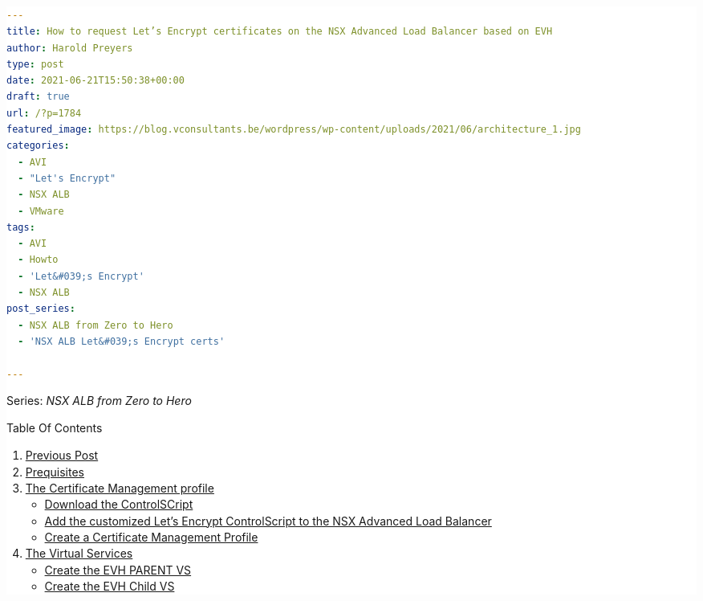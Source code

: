 ```yaml
---
title: How to request Let’s Encrypt certificates on the NSX Advanced Load Balancer based on EVH
author: Harold Preyers
type: post
date: 2021-06-21T15:50:38+00:00
draft: true
url: /?p=1784
featured_image: https://blog.vconsultants.be/wordpress/wp-content/uploads/2021/06/architecture_1.jpg
categories:
  - AVI
  - "Let's Encrypt"
  - NSX ALB
  - VMware
tags:
  - AVI
  - Howto
  - 'Let&#039;s Encrypt'
  - NSX ALB
post_series:
  - NSX ALB from Zero to Hero
  - 'NSX ALB Let&#039;s Encrypt certs'

---
```

<div class="wp-post-series-box series-nsx-alb-from-zero-to-hero">
  <label
		class="wp-post-series-box__label"
				> 
  
  <p class="wp-post-series-box__name wp-post-series-name">
    Series: <em>NSX ALB from Zero to Hero</em>
  </p></label>
</div><div class="wp-block-uagb-table-of-contents uagb-toc\_\_align-left uagb-toc\_\_columns-1 uagb-block-c3197b60 " data-scroll= "1" data-offset= "30" style="" > 

<div class="uagb-toc__wrap">
  <div class="uagb-toc__title">
    Table Of Contents
  </div>
  
  <div class="uagb-toc__list-wrap">
    <ol class="uagb-toc__list">
      <li class="uagb-toc__list">
        <a href="#previous-post">Previous Post</a><li class="uagb-toc__list">
          <a href="#prequisites">Prequisites</a><li class="uagb-toc__list">
            <a href="#the-certificate-management-profile">The Certificate Management profile</a><ul class="uagb-toc__list">
              <li class="uagb-toc__list">
                <a href="#download-the-controlscript">Download the ControlSCript</a><li class="uagb-toc__list">
                  <a href="#add-the-customized-lets-encrypt-controlscript-to-the-nsx-advanced-load-balancer">Add the customized Let&#8217;s Encrypt ControlScript to the NSX Advanced Load Balancer</a><li class="uagb-toc__list">
                    <a href="#create-a-certificate-management-profile">Create a Certificate Management Profile</a>
                  </li></ul>
                </li>
                <li class="uagb-toc__list">
                  <a href="#the-virtual-services">The Virtual Services</a><ul class="uagb-toc__list">
                    <li class="uagb-toc__list">
                      <a href="#create-the-evh-parent-vs">Create the EVH PARENT VS</a><li class="uagb-toc__list">
                        <a href="#create-the-evh-child-vs">Create the EVH Child VS</a>
                      </li></ul>
                    </li>
                  </ul>